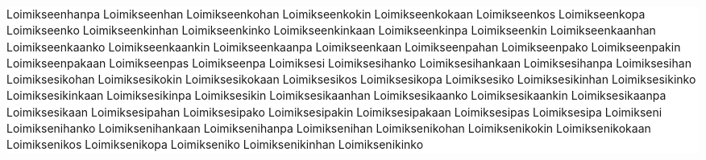 Loimikseenhanpa
Loimikseenhan
Loimikseenkohan
Loimikseenkokin
Loimikseenkokaan
Loimikseenkos
Loimikseenkopa
Loimikseenko
Loimikseenkinhan
Loimikseenkinko
Loimikseenkinkaan
Loimikseenkinpa
Loimikseenkin
Loimikseenkaanhan
Loimikseenkaanko
Loimikseenkaankin
Loimikseenkaanpa
Loimikseenkaan
Loimikseenpahan
Loimikseenpako
Loimikseenpakin
Loimikseenpakaan
Loimikseenpas
Loimikseenpa
Loimiksesi
Loimiksesihanko
Loimiksesihankaan
Loimiksesihanpa
Loimiksesihan
Loimiksesikohan
Loimiksesikokin
Loimiksesikokaan
Loimiksesikos
Loimiksesikopa
Loimiksesiko
Loimiksesikinhan
Loimiksesikinko
Loimiksesikinkaan
Loimiksesikinpa
Loimiksesikin
Loimiksesikaanhan
Loimiksesikaanko
Loimiksesikaankin
Loimiksesikaanpa
Loimiksesikaan
Loimiksesipahan
Loimiksesipako
Loimiksesipakin
Loimiksesipakaan
Loimiksesipas
Loimiksesipa
Loimikseni
Loimiksenihanko
Loimiksenihankaan
Loimiksenihanpa
Loimiksenihan
Loimiksenikohan
Loimiksenikokin
Loimiksenikokaan
Loimiksenikos
Loimiksenikopa
Loimikseniko
Loimiksenikinhan
Loimiksenikinko
